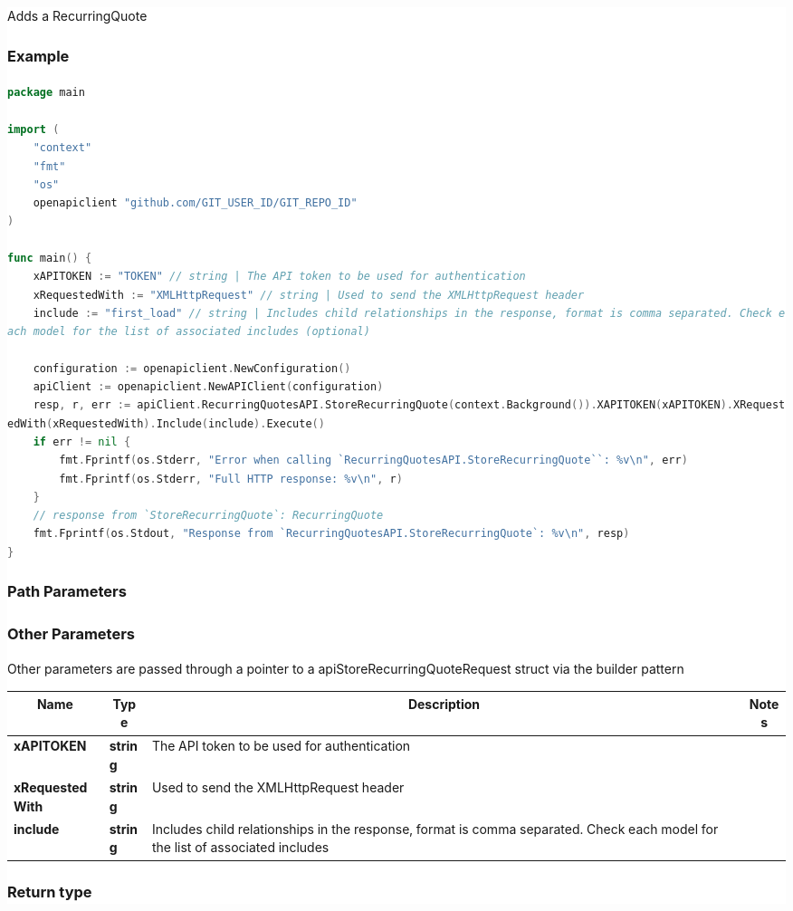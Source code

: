 Adds a RecurringQuote



### Example

```go
package main

import (
	"context"
	"fmt"
	"os"
	openapiclient "github.com/GIT_USER_ID/GIT_REPO_ID"
)

func main() {
	xAPITOKEN := "TOKEN" // string | The API token to be used for authentication
	xRequestedWith := "XMLHttpRequest" // string | Used to send the XMLHttpRequest header
	include := "first_load" // string | Includes child relationships in the response, format is comma separated. Check each model for the list of associated includes (optional)

	configuration := openapiclient.NewConfiguration()
	apiClient := openapiclient.NewAPIClient(configuration)
	resp, r, err := apiClient.RecurringQuotesAPI.StoreRecurringQuote(context.Background()).XAPITOKEN(xAPITOKEN).XRequestedWith(xRequestedWith).Include(include).Execute()
	if err != nil {
		fmt.Fprintf(os.Stderr, "Error when calling `RecurringQuotesAPI.StoreRecurringQuote``: %v\n", err)
		fmt.Fprintf(os.Stderr, "Full HTTP response: %v\n", r)
	}
	// response from `StoreRecurringQuote`: RecurringQuote
	fmt.Fprintf(os.Stdout, "Response from `RecurringQuotesAPI.StoreRecurringQuote`: %v\n", resp)
}
```

### Path Parameters



### Other Parameters

Other parameters are passed through a pointer to a apiStoreRecurringQuoteRequest struct via the builder pattern


Name | Type | Description  | Notes
------------- | ------------- | ------------- | -------------
 **xAPITOKEN** | **string** | The API token to be used for authentication | 
 **xRequestedWith** | **string** | Used to send the XMLHttpRequest header | 
 **include** | **string** | Includes child relationships in the response, format is comma separated. Check each model for the list of associated includes | 

### Return type
